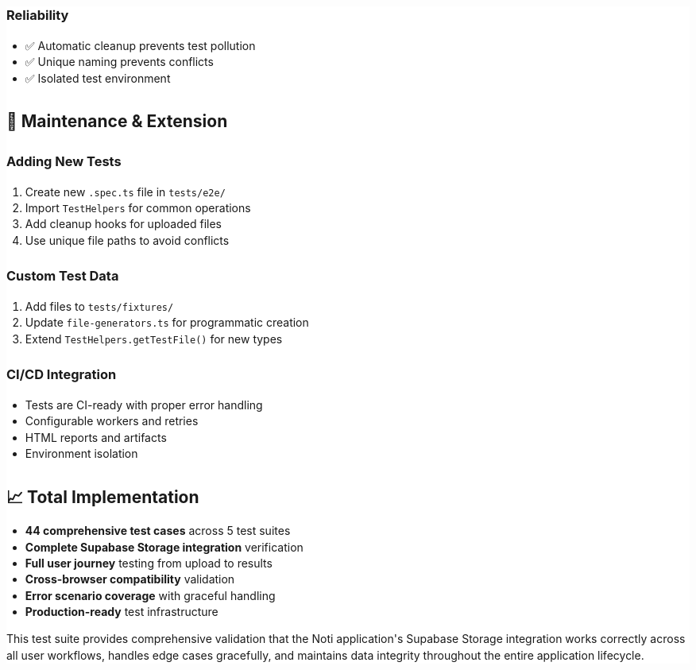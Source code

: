 ### **Reliability**

- ✅ Automatic cleanup prevents test pollution
- ✅ Unique naming prevents conflicts
- ✅ Isolated test environment

## 🔧 **Maintenance & Extension**

### **Adding New Tests**

1. Create new `.spec.ts` file in `tests/e2e/`
2. Import `TestHelpers` for common operations
3. Add cleanup hooks for uploaded files
4. Use unique file paths to avoid conflicts

### **Custom Test Data**

1. Add files to `tests/fixtures/`
2. Update `file-generators.ts` for programmatic creation
3. Extend `TestHelpers.getTestFile()` for new types

### **CI/CD Integration**

- Tests are CI-ready with proper error handling
- Configurable workers and retries
- HTML reports and artifacts
- Environment isolation

## 📈 **Total Implementation**

- **44 comprehensive test cases** across 5 test suites
- **Complete Supabase Storage integration** verification
- **Full user journey** testing from upload to results
- **Cross-browser compatibility** validation
- **Error scenario coverage** with graceful handling
- **Production-ready** test infrastructure

This test suite provides comprehensive validation that the Noti application's Supabase Storage
integration works correctly across all user workflows, handles edge cases gracefully, and maintains
data integrity throughout the entire application lifecycle.
